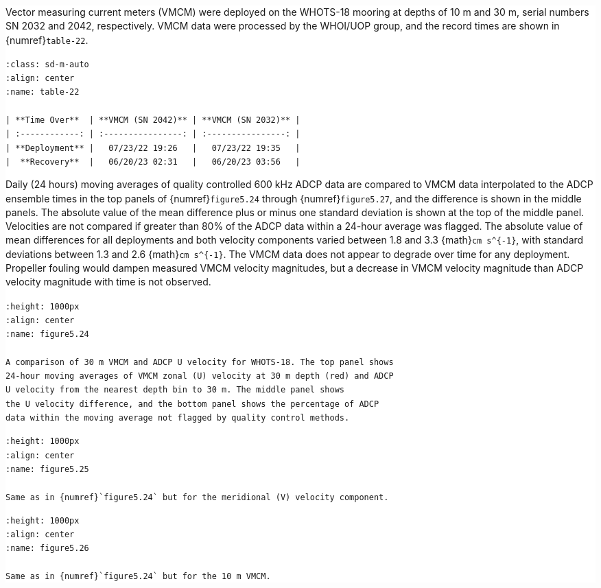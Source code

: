 Vector measuring current meters (VMCM) were deployed on the WHOTS-18 mooring at
depths of 10 m and 30 m, serial numbers SN 2032 and 2042, respectively. VMCM
data were processed by the WHOI/UOP group, and the record times are shown
in {numref}`table-22`.

```{table} Record times (UTC mm/dd/yy hh:mm) for the VMCMs at 10 m and 30 m during the WHOTS-18 deployment
:class: sd-m-auto
:align: center
:name: table-22

| **Time Over**  | **VMCM (SN 2042)** | **VMCM (SN 2032)** |
| :------------: | :----------------: | :----------------: |
| **Deployment** |   07/23/22 19:26   |   07/23/22 19:35   |
|  **Recovery**  |   06/20/23 02:31   |   06/20/23 03:56   |

```

Daily (24 hours) moving averages of quality controlled 600 kHz ADCP data are
compared to VMCM data interpolated to the ADCP ensemble times in the top panels
of {numref}`figure5.24` through {numref}`figure5.27`, and the difference is
shown in the middle panels. The absolute value of the mean difference plus or
minus one standard deviation is shown at the top of the middle panel.
Velocities are not compared if greater than 80% of the ADCP data within a
24-hour average was flagged. The absolute value of mean differences for all
deployments and both velocity components varied between 1.8 and 3.3
{math}`cm s^{-1}`, with standard deviations between 1.3 and 2.6
{math}`cm s^{-1}`. The VMCM data does not appear to degrade over time for any
deployment. Propeller fouling would dampen measured VMCM velocity magnitudes,
but a decrease in VMCM velocity magnitude than ADCP velocity magnitude with
time is not observed.

```{figure} figures/ngvm_adcp/wh18_NGVM_30_U.png
:height: 1000px
:align: center
:name: figure5.24

A comparison of 30 m VMCM and ADCP U velocity for WHOTS-18. The top panel shows
24-hour moving averages of VMCM zonal (U) velocity at 30 m depth (red) and ADCP
U velocity from the nearest depth bin to 30 m. The middle panel shows
the U velocity difference, and the bottom panel shows the percentage of ADCP
data within the moving average not flagged by quality control methods.
```

```{figure} figures/ngvm_adcp/wh18_NGVM_30_V.png
:height: 1000px
:align: center
:name: figure5.25

Same as in {numref}`figure5.24` but for the meridional (V) velocity component.
```

```{figure} figures/ngvm_adcp/wh18_NGVM_10_U.png
:height: 1000px
:align: center
:name: figure5.26

Same as in {numref}`figure5.24` but for the 10 m VMCM.
```
